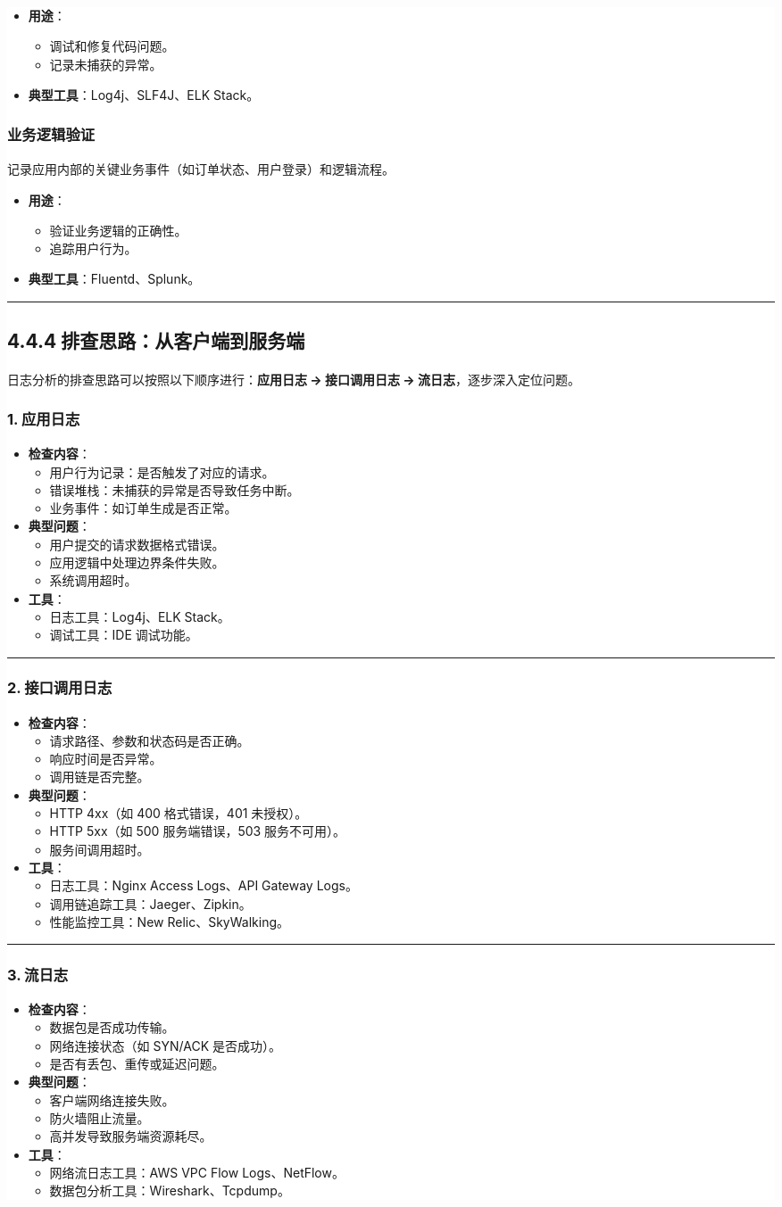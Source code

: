 - **用途**：
  - 调试和修复代码问题。
  - 记录未捕获的异常。

- **典型工具**：Log4j、SLF4J、ELK Stack。

### 业务逻辑验证
记录应用内部的关键业务事件（如订单状态、用户登录）和逻辑流程。

- **用途**：
  - 验证业务逻辑的正确性。
  - 追踪用户行为。

- **典型工具**：Fluentd、Splunk。

---

## 4.4.4 排查思路：从客户端到服务端

日志分析的排查思路可以按照以下顺序进行：**应用日志 -> 接口调用日志 -> 流日志**，逐步深入定位问题。

### 1. 应用日志
- **检查内容**：
  - 用户行为记录：是否触发了对应的请求。
  - 错误堆栈：未捕获的异常是否导致任务中断。
  - 业务事件：如订单生成是否正常。
- **典型问题**：
  - 用户提交的请求数据格式错误。
  - 应用逻辑中处理边界条件失败。
  - 系统调用超时。
- **工具**：
  - 日志工具：Log4j、ELK Stack。
  - 调试工具：IDE 调试功能。

---

### 2. 接口调用日志
- **检查内容**：
  - 请求路径、参数和状态码是否正确。
  - 响应时间是否异常。
  - 调用链是否完整。
- **典型问题**：
  - HTTP 4xx（如 400 格式错误，401 未授权）。
  - HTTP 5xx（如 500 服务端错误，503 服务不可用）。
  - 服务间调用超时。
- **工具**：
  - 日志工具：Nginx Access Logs、API Gateway Logs。
  - 调用链追踪工具：Jaeger、Zipkin。
  - 性能监控工具：New Relic、SkyWalking。

---

### 3. 流日志
- **检查内容**：
  - 数据包是否成功传输。
  - 网络连接状态（如 SYN/ACK 是否成功）。
  - 是否有丢包、重传或延迟问题。
- **典型问题**：
  - 客户端网络连接失败。
  - 防火墙阻止流量。
  - 高并发导致服务端资源耗尽。
- **工具**：
  - 网络流日志工具：AWS VPC Flow Logs、NetFlow。
  - 数据包分析工具：Wireshark、Tcpdump。